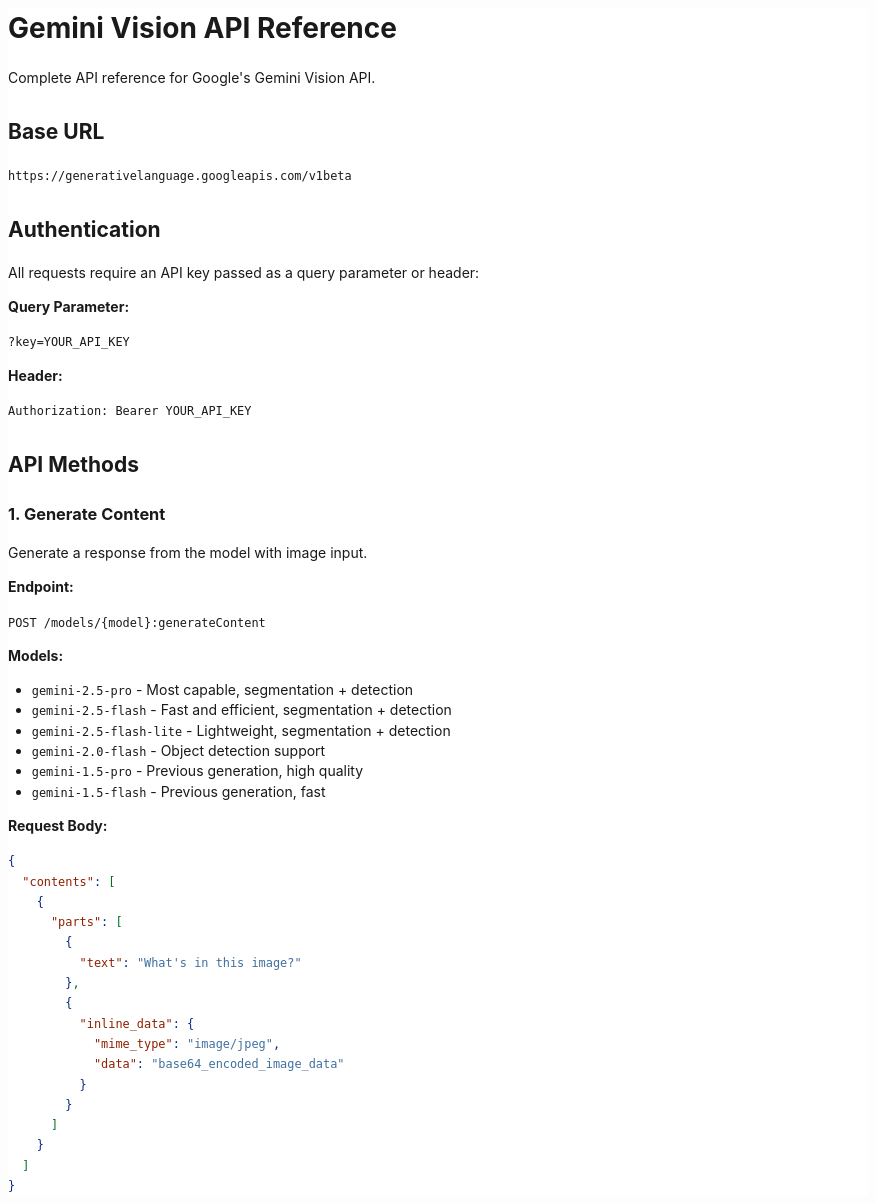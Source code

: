 # Gemini Vision API Reference

Complete API reference for Google's Gemini Vision API.

## Base URL

```
https://generativelanguage.googleapis.com/v1beta
```

## Authentication

All requests require an API key passed as a query parameter or header:

**Query Parameter:**
```
?key=YOUR_API_KEY
```

**Header:**
```
Authorization: Bearer YOUR_API_KEY
```

## API Methods

### 1. Generate Content

Generate a response from the model with image input.

**Endpoint:**
```
POST /models/{model}:generateContent
```

**Models:**
- `gemini-2.5-pro` - Most capable, segmentation + detection
- `gemini-2.5-flash` - Fast and efficient, segmentation + detection
- `gemini-2.5-flash-lite` - Lightweight, segmentation + detection
- `gemini-2.0-flash` - Object detection support
- `gemini-1.5-pro` - Previous generation, high quality
- `gemini-1.5-flash` - Previous generation, fast

**Request Body:**
```json
{
  "contents": [
    {
      "parts": [
        {
          "text": "What's in this image?"
        },
        {
          "inline_data": {
            "mime_type": "image/jpeg",
            "data": "base64_encoded_image_data"
          }
        }
      ]
    }
  ]
}
```
